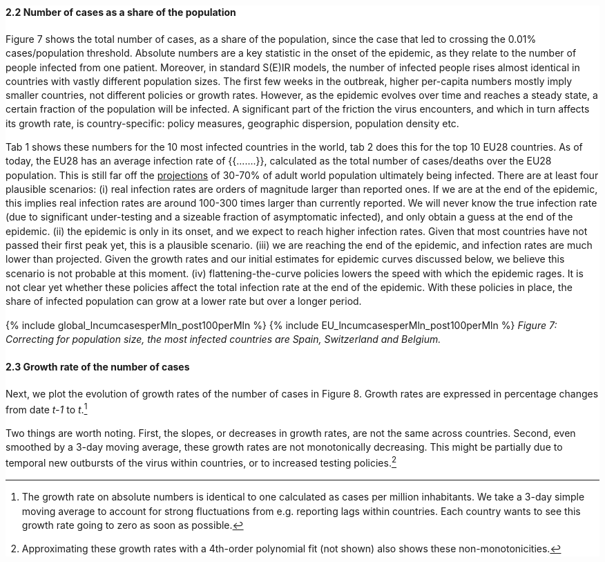 #### 2.2 Number of cases as a share of the population

Figure 7 shows the total number of cases, as a share of the population, since the case that led to crossing the 0.01% cases/population threshold.
Absolute numbers are a key statistic in the onset of the epidemic, as they relate to the number of people infected from one patient. 
Moreover, in standard S(E)IR models, the number of infected people rises almost identical in countries with vastly different population sizes. 
The first few weeks in the outbreak, higher per-capita numbers mostly imply smaller countries, not different policies or growth rates.
However, as the epidemic evolves over time and reaches a steady state, a certain fraction of the population will be infected. 
A significant part of the friction the virus encounters, and which in turn affects its growth rate, is country-specific: policy measures, geographic dispersion, population density etc.

Tab 1 shows these numbers for the 10 most infected countries in the world, tab 2 does this for the top 10 EU28 countries.
As of today, the EU28 has an average infection rate of {{.......}}, calculated as the total number of cases/deaths over the EU28 population. 
This is still far off the [projections](https://www.hsph.harvard.edu/news/hsph-in-the-news/the-latest-on-the-coronavirus/) of 30-70% of adult world population ultimately being infected. 
There are at least four plausible scenarios: 
(i) real infection rates are orders of magnitude larger than reported ones. If we are at the end of the epidemic, this implies real infection rates are around 100-300 times larger than currently reported. 
We will never know the true infection rate (due to significant under-testing and a sizeable fraction of asymptomatic infected), and only obtain a guess at the end of the epidemic.
(ii) the epidemic is only in its onset, and we expect to reach higher infection rates. Given that most countries have not passed their first peak yet, this is a plausible scenario. 
(iii) we are reaching the end of the epidemic, and infection rates are much lower than projected. Given the growth rates and our initial estimates for epidemic curves discussed below, we believe this scenario is not probable at this moment.
(iv) flattening-the-curve policies lowers the speed with which the epidemic rages. It is not clear yet whether these policies affect the total infection rate at the end of the epidemic. 
With these policies in place, the share of infected population can grow at a lower rate but over a longer period.


{% include global_lncumcasesperMln_post100perMln %}
{% include EU_lncumcasesperMln_post100perMln %}
*Figure 7: Correcting for population size, the most infected countries are Spain, Switzerland and Belgium.*


#### 2.3 Growth rate of the number of cases

Next, we plot the evolution of growth rates of the number of cases in Figure 8.
Growth rates are expressed in percentage changes from date *t-1* to *t*.[^9]
[^9]: The growth rate on absolute numbers is identical to one calculated as cases per million inhabitants.
We take a 3-day simple moving average to account for strong fluctuations from e.g. reporting lags within countries. 
Each country wants to see this growth rate going to zero as soon as possible. 

Two things are worth noting. 
First, the slopes, or decreases in growth rates, are not the same across countries.
Second, even smoothed by a 3-day moving average, these growth rates are not monotonically decreasing. 
This might be partially due to temporal new outbursts of the virus within countries, or to increased testing policies.[^10] 
[^10]: Approximating these growth rates with a 4th-order polynomial fit (not shown) also shows these non-monotonicities. 


[^1]: There is a possible lag in reporting as numbers from different sources have to be collected and disseminated by Epistat. We present the latest available numbers each day. 
[^2]: If the hospital capacity constraint would become binding at some moment, hospitalization numbers would be under-reporting as severely ill people stay at home. 
[^3]: There is currently no information on the number of deceased patients by province. These numbers by province can be lagged, and we present the latest available data.
[^4]: At the moment, there is only info on the number of cases by city, not on hospitalized or deceased patients.
[^5]: We average the densities over the years 2015-2017 to wash out year-specific peaks in mortality. In 2018, there was an influenza epidemic that generated significant over-mortality in the elderly.
[^6]: There are some deaths reported without information on age, we drop these for the CDF calculations. Since COVID mortality is given by age bins, we also bin the life tables. For each age bin (0-24 years, 25-44, 45-64, 65-74, 75-84, 85+), we take the midpoint.
[^6]: This is a model-based estimation of the epicurves. Assumptions on the underlying model(s) will affect the predicted growth paths. 
[^6]: Typically, epicurves are benchmarked against earlier epidemics of the same disease in the same country. Here, we do a cross-country analysis in real time. 
[^7]: We plot the epicurve for China as follows.